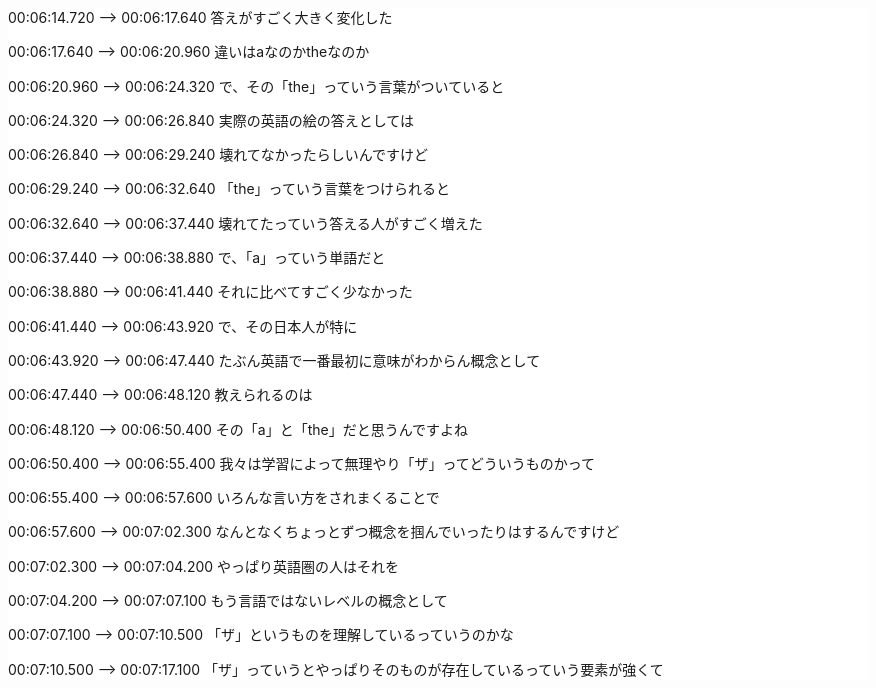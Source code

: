 00:06:14.720 --> 00:06:17.640
答えがすごく大きく変化した

00:06:17.640 --> 00:06:20.960
違いはaなのかtheなのか

00:06:20.960 --> 00:06:24.320
で、その「the」っていう言葉がついていると

00:06:24.320 --> 00:06:26.840
実際の英語の絵の答えとしては

00:06:26.840 --> 00:06:29.240
壊れてなかったらしいんですけど

00:06:29.240 --> 00:06:32.640
「the」っていう言葉をつけられると

00:06:32.640 --> 00:06:37.440
壊れてたっていう答える人がすごく増えた

00:06:37.440 --> 00:06:38.880
で、「a」っていう単語だと

00:06:38.880 --> 00:06:41.440
それに比べてすごく少なかった

00:06:41.440 --> 00:06:43.920
で、その日本人が特に

00:06:43.920 --> 00:06:47.440
たぶん英語で一番最初に意味がわからん概念として

00:06:47.440 --> 00:06:48.120
教えられるのは

00:06:48.120 --> 00:06:50.400
その「a」と「the」だと思うんですよね

00:06:50.400 --> 00:06:55.400
我々は学習によって無理やり「ザ」ってどういうものかって

00:06:55.400 --> 00:06:57.600
いろんな言い方をされまくることで

00:06:57.600 --> 00:07:02.300
なんとなくちょっとずつ概念を掴んでいったりはするんですけど

00:07:02.300 --> 00:07:04.200
やっぱり英語圏の人はそれを

00:07:04.200 --> 00:07:07.100
もう言語ではないレベルの概念として

00:07:07.100 --> 00:07:10.500
「ザ」というものを理解しているっていうのかな

00:07:10.500 --> 00:07:17.100
「ザ」っていうとやっぱりそのものが存在しているっていう要素が強くて
